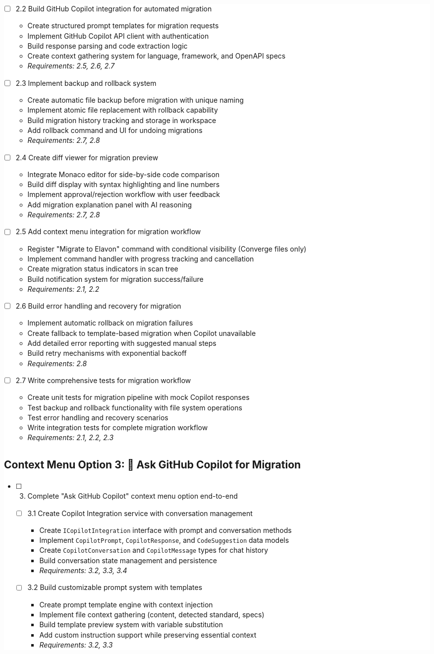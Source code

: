   - [ ] 2.2 Build GitHub Copilot integration for automated migration
    - Create structured prompt templates for migration requests
    - Implement GitHub Copilot API client with authentication
    - Build response parsing and code extraction logic
    - Create context gathering system for language, framework, and OpenAPI specs
    - _Requirements: 2.5, 2.6, 2.7_

  - [ ] 2.3 Implement backup and rollback system
    - Create automatic file backup before migration with unique naming
    - Implement atomic file replacement with rollback capability
    - Build migration history tracking and storage in workspace
    - Add rollback command and UI for undoing migrations
    - _Requirements: 2.7, 2.8_

  - [ ] 2.4 Create diff viewer for migration preview
    - Integrate Monaco editor for side-by-side code comparison
    - Build diff display with syntax highlighting and line numbers
    - Implement approval/rejection workflow with user feedback
    - Add migration explanation panel with AI reasoning
    - _Requirements: 2.7, 2.8_

  - [ ] 2.5 Add context menu integration for migration workflow
    - Register "Migrate to Elavon" command with conditional visibility (Converge files only)
    - Implement command handler with progress tracking and cancellation
    - Create migration status indicators in scan tree
    - Build notification system for migration success/failure
    - _Requirements: 2.1, 2.2_

  - [ ] 2.6 Build error handling and recovery for migration
    - Implement automatic rollback on migration failures
    - Create fallback to template-based migration when Copilot unavailable
    - Add detailed error reporting with suggested manual steps
    - Build retry mechanisms with exponential backoff
    - _Requirements: 2.8_

  - [ ] 2.7 Write comprehensive tests for migration workflow
    - Create unit tests for migration pipeline with mock Copilot responses
    - Test backup and rollback functionality with file system operations
    - Test error handling and recovery scenarios
    - Write integration tests for complete migration workflow
    - _Requirements: 2.1, 2.2, 2.3_

## Context Menu Option 3: 💬 Ask GitHub Copilot for Migration

- [ ] 3. Complete "Ask GitHub Copilot" context menu option end-to-end
  - [ ] 3.1 Create Copilot Integration service with conversation management
    - Create `ICopilotIntegration` interface with prompt and conversation methods
    - Implement `CopilotPrompt`, `CopilotResponse`, and `CodeSuggestion` data models
    - Create `CopilotConversation` and `CopilotMessage` types for chat history
    - Build conversation state management and persistence
    - _Requirements: 3.2, 3.3, 3.4_

  - [ ] 3.2 Build customizable prompt system with templates
    - Create prompt template engine with context injection
    - Implement file context gathering (content, detected standard, specs)
    - Build template preview system with variable substitution
    - Add custom instruction support while preserving essential context
    - _Requirements: 3.2, 3.3_

